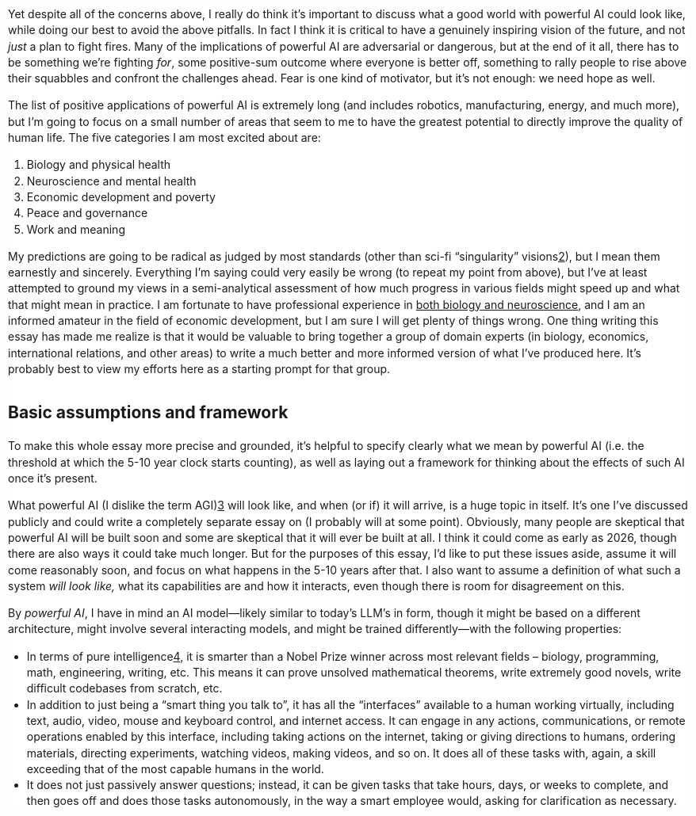 Yet despite all of the concerns above, I really do think it’s important to discuss what a good world with powerful AI could look like, while doing our best to avoid the above pitfalls. In fact I think it is critical to have a genuinely inspiring vision of the future, and not _just_ a plan to fight fires. Many of the implications of powerful AI are adversarial or dangerous, but at the end of it all, there has to be something we’re fighting _for_, some positive-sum outcome where everyone is better off, something to rally people to rise above their squabbles and confront the challenges ahead. Fear is one kind of motivator, but it’s not enough: we need hope as well.

The list of positive applications of powerful AI is extremely long (and includes robotics, manufacturing, energy, and much more), but I’m going to focus on a small number of areas that seem to me to have the greatest potential to directly improve the quality of human life. The five categories I am most excited about are:

1.  Biology and physical health
2.  Neuroscience and mental health
3.  Economic development and poverty
4.  Peace and governance
5.  Work and meaning

My predictions are going to be radical as judged by most standards (other than sci-fi “singularity” visions[2](https://darioamodei.com/machines-of-loving-grace#fn:2)), but I mean them earnestly and sincerely. Everything I’m saying could very easily be wrong (to repeat my point from above), but I’ve at least attempted to ground my views in a semi-analytical assessment of how much progress in various fields might speed up and what that might mean in practice. I am fortunate to have professional experience in [both biology and neuroscience](https://scholar.google.com/citations?user=6-e-ZBEAAAAJ), and I am an informed amateur in the field of economic development, but I am sure I will get plenty of things wrong. One thing writing this essay has made me realize is that it would be valuable to bring together a group of domain experts (in biology, economics, international relations, and other areas) to write a much better and more informed version of what I’ve produced here. It’s probably best to view my efforts here as a starting prompt for that group.

Basic assumptions and framework
-------------------------------

To make this whole essay more precise and grounded, it’s helpful to specify clearly what we mean by powerful AI (i.e. the threshold at which the 5-10 year clock starts counting), as well as laying out a framework for thinking about the effects of such AI once it’s present.

What powerful AI (I dislike the term AGI)[3](https://darioamodei.com/machines-of-loving-grace#fn:3) will look like, and when (or if) it will arrive, is a huge topic in itself. It’s one I’ve discussed publicly and could write a completely separate essay on (I probably will at some point). Obviously, many people are skeptical that powerful AI will be built soon and some are skeptical that it will ever be built at all. I think it could come as early as 2026, though there are also ways it could take much longer. But for the purposes of this essay, I’d like to put these issues aside, assume it will come reasonably soon, and focus on what happens in the 5-10 years after that. I also want to assume a definition of what such a system _will look like,_ what its capabilities are and how it interacts, even though there is room for disagreement on this.

By _powerful AI_, I have in mind an AI model—likely similar to today’s LLM’s in form, though it might be based on a different architecture, might involve several interacting models, and might be trained differently—with the following properties:

*   In terms of pure intelligence[4](https://darioamodei.com/machines-of-loving-grace#fn:4), it is smarter than a Nobel Prize winner across most relevant fields – biology, programming, math, engineering, writing, etc. This means it can prove unsolved mathematical theorems, write extremely good novels, write difficult codebases from scratch, etc.
*   In addition to just being a “smart thing you talk to”, it has all the “interfaces” available to a human working virtually, including text, audio, video, mouse and keyboard control, and internet access. It can engage in any actions, communications, or remote operations enabled by this interface, including taking actions on the internet, taking or giving directions to humans, ordering materials, directing experiments, watching videos, making videos, and so on. It does all of these tasks with, again, a skill exceeding that of the most capable humans in the world.
*   It does not just passively answer questions; instead, it can be given tasks that take hours, days, or weeks to complete, and then goes off and does those tasks autonomously, in the way a smart employee would, asking for clarification as necessary.